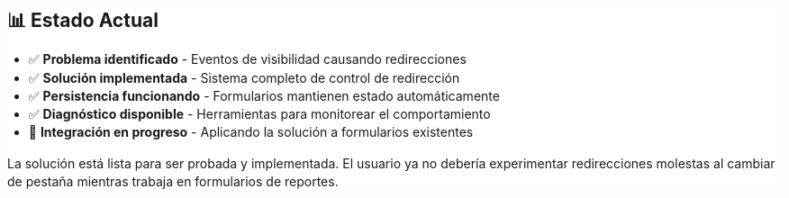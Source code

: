 ## 📊 Estado Actual

- ✅ **Problema identificado** - Eventos de visibilidad causando redirecciones
- ✅ **Solución implementada** - Sistema completo de control de redirección
- ✅ **Persistencia funcionando** - Formularios mantienen estado automáticamente
- ✅ **Diagnóstico disponible** - Herramientas para monitorear el comportamiento
- 🔄 **Integración en progreso** - Aplicando la solución a formularios existentes

La solución está lista para ser probada y implementada. El usuario ya no debería experimentar redirecciones molestas al cambiar de pestaña mientras trabaja en formularios de reportes.
